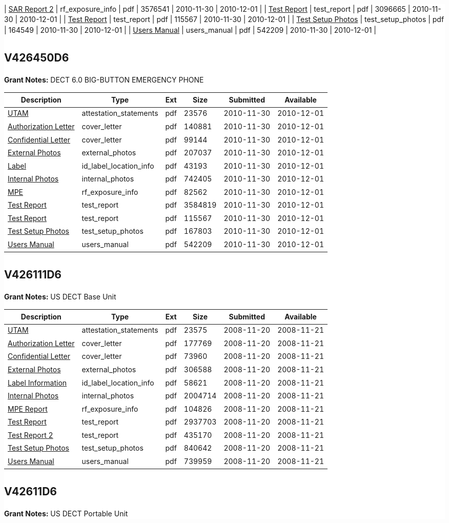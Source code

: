 | [SAR Report 2](V42650D6/71057e2a49f023279c1f48aa1eaa0fbb/1383614.pdf) | rf_exposure_info | pdf | 3576541 | 2010-11-30 | 2010-12-01 |
| [Test Report](V42650D6/71057e2a49f023279c1f48aa1eaa0fbb/1383612.pdf) | test_report | pdf | 3096665 | 2010-11-30 | 2010-12-01 |
| [Test Report](V42650D6/71057e2a49f023279c1f48aa1eaa0fbb/1383619.pdf) | test_report | pdf | 115567 | 2010-11-30 | 2010-12-01 |
| [Test Setup Photos](V42650D6/71057e2a49f023279c1f48aa1eaa0fbb/1383611.pdf) | test_setup_photos | pdf | 164549 | 2010-11-30 | 2010-12-01 |
| [Users Manual](V42650D6/71057e2a49f023279c1f48aa1eaa0fbb/1383618.pdf) | users_manual | pdf | 542209 | 2010-11-30 | 2010-12-01 |
## V426450D6
**Grant Notes:** DECT 6.0 BIG-BUTTON EMERGENCY PHONE

| Description | Type | Ext | Size | Submitted | Available |
| ----------- | ---- | --- | ---- | --------- | --------- |
| [UTAM](V426450D6/abbd68dac9de661e0049c9801a1e2df9/1383635.pdf) | attestation_statements | pdf | 23576 | 2010-11-30 | 2010-12-01 |
| [Authorization Letter](V426450D6/abbd68dac9de661e0049c9801a1e2df9/1383630.pdf) | cover_letter | pdf | 140881 | 2010-11-30 | 2010-12-01 |
| [Confidential Letter](V426450D6/abbd68dac9de661e0049c9801a1e2df9/1383631.pdf) | cover_letter | pdf | 99144 | 2010-11-30 | 2010-12-01 |
| [External Photos](V426450D6/abbd68dac9de661e0049c9801a1e2df9/1383625.pdf) | external_photos | pdf | 207037 | 2010-11-30 | 2010-12-01 |
| [Label](V426450D6/abbd68dac9de661e0049c9801a1e2df9/1383632.pdf) | id_label_location_info | pdf | 43193 | 2010-11-30 | 2010-12-01 |
| [Internal Photos](V426450D6/abbd68dac9de661e0049c9801a1e2df9/1383626.pdf) | internal_photos | pdf | 742405 | 2010-11-30 | 2010-12-01 |
| [MPE](V426450D6/abbd68dac9de661e0049c9801a1e2df9/1383627.pdf) | rf_exposure_info | pdf | 82562 | 2010-11-30 | 2010-12-01 |
| [Test Report](V426450D6/abbd68dac9de661e0049c9801a1e2df9/1383629.pdf) | test_report | pdf | 3584819 | 2010-11-30 | 2010-12-01 |
| [Test Report](V426450D6/abbd68dac9de661e0049c9801a1e2df9/1383619.pdf) | test_report | pdf | 115567 | 2010-11-30 | 2010-12-01 |
| [Test Setup Photos](V426450D6/abbd68dac9de661e0049c9801a1e2df9/1383628.pdf) | test_setup_photos | pdf | 167803 | 2010-11-30 | 2010-12-01 |
| [Users Manual](V426450D6/abbd68dac9de661e0049c9801a1e2df9/1383618.pdf) | users_manual | pdf | 542209 | 2010-11-30 | 2010-12-01 |
## V426111D6
**Grant Notes:** US DECT Base Unit

| Description | Type | Ext | Size | Submitted | Available |
| ----------- | ---- | --- | ---- | --------- | --------- |
| [UTAM](V426111D6/f863f34ac9465a6bdc703daa8823edc6/1033087.pdf) | attestation_statements | pdf | 23575 | 2008-11-20 | 2008-11-21 |
| [Authorization Letter](V426111D6/f863f34ac9465a6bdc703daa8823edc6/1033083.pdf) | cover_letter | pdf | 177769 | 2008-11-20 | 2008-11-21 |
| [Confidential Letter](V426111D6/f863f34ac9465a6bdc703daa8823edc6/1033084.pdf) | cover_letter | pdf | 73960 | 2008-11-20 | 2008-11-21 |
| [External Photos](V426111D6/f863f34ac9465a6bdc703daa8823edc6/1033078.pdf) | external_photos | pdf | 306588 | 2008-11-20 | 2008-11-21 |
| [Label Information](V426111D6/f863f34ac9465a6bdc703daa8823edc6/1033077.pdf) | id_label_location_info | pdf | 58621 | 2008-11-20 | 2008-11-21 |
| [Internal Photos](V426111D6/f863f34ac9465a6bdc703daa8823edc6/1033079.pdf) | internal_photos | pdf | 2004714 | 2008-11-20 | 2008-11-21 |
| [MPE Report](V426111D6/f863f34ac9465a6bdc703daa8823edc6/1033080.pdf) | rf_exposure_info | pdf | 104826 | 2008-11-20 | 2008-11-21 |
| [Test Report](V426111D6/f863f34ac9465a6bdc703daa8823edc6/1033082.pdf) | test_report | pdf | 2937703 | 2008-11-20 | 2008-11-21 |
| [Test Report 2](V426111D6/f863f34ac9465a6bdc703daa8823edc6/1033085.pdf) | test_report | pdf | 435170 | 2008-11-20 | 2008-11-21 |
| [Test Setup Photos](V426111D6/f863f34ac9465a6bdc703daa8823edc6/1033081.pdf) | test_setup_photos | pdf | 840642 | 2008-11-20 | 2008-11-21 |
| [Users Manual](V426111D6/f863f34ac9465a6bdc703daa8823edc6/1033086.pdf) | users_manual | pdf | 739959 | 2008-11-20 | 2008-11-21 |
## V42611D6
**Grant Notes:** US DECT Portable Unit

